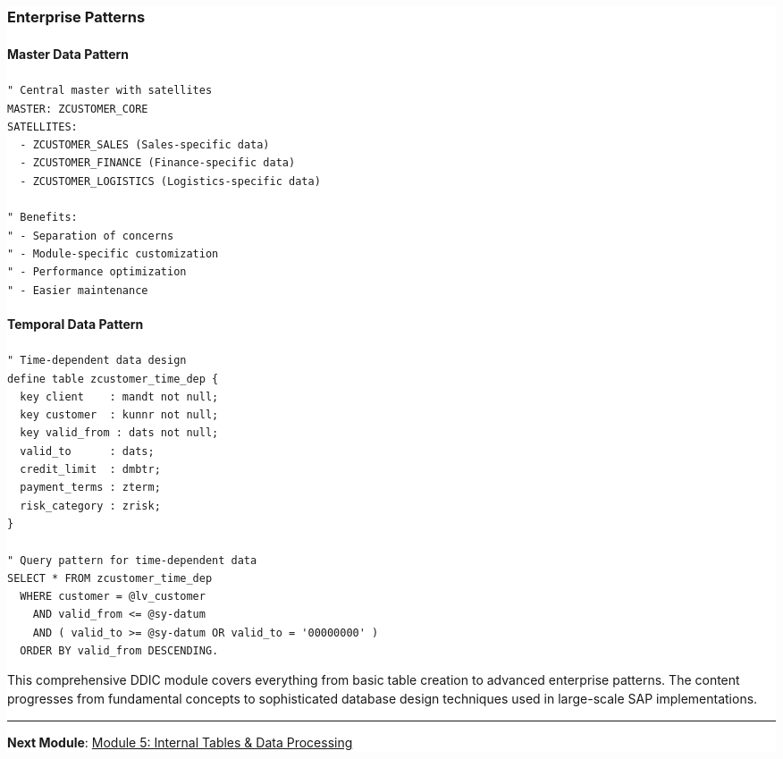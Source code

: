 ### Enterprise Patterns

#### **Master Data Pattern**
```abap
" Central master with satellites
MASTER: ZCUSTOMER_CORE
SATELLITES:
  - ZCUSTOMER_SALES (Sales-specific data)
  - ZCUSTOMER_FINANCE (Finance-specific data)  
  - ZCUSTOMER_LOGISTICS (Logistics-specific data)

" Benefits:
" - Separation of concerns
" - Module-specific customization
" - Performance optimization
" - Easier maintenance
```

#### **Temporal Data Pattern**
```abap
" Time-dependent data design
define table zcustomer_time_dep {
  key client    : mandt not null;
  key customer  : kunnr not null;
  key valid_from : dats not null;
  valid_to      : dats;
  credit_limit  : dmbtr;
  payment_terms : zterm;
  risk_category : zrisk;
}

" Query pattern for time-dependent data
SELECT * FROM zcustomer_time_dep
  WHERE customer = @lv_customer
    AND valid_from <= @sy-datum
    AND ( valid_to >= @sy-datum OR valid_to = '00000000' )
  ORDER BY valid_from DESCENDING.
```

This comprehensive DDIC module covers everything from basic table creation to advanced enterprise patterns. The content progresses from fundamental concepts to sophisticated database design techniques used in large-scale SAP implementations.

---

**Next Module**: [Module 5: Internal Tables & Data Processing](Module_05_Internal_Tables.md)